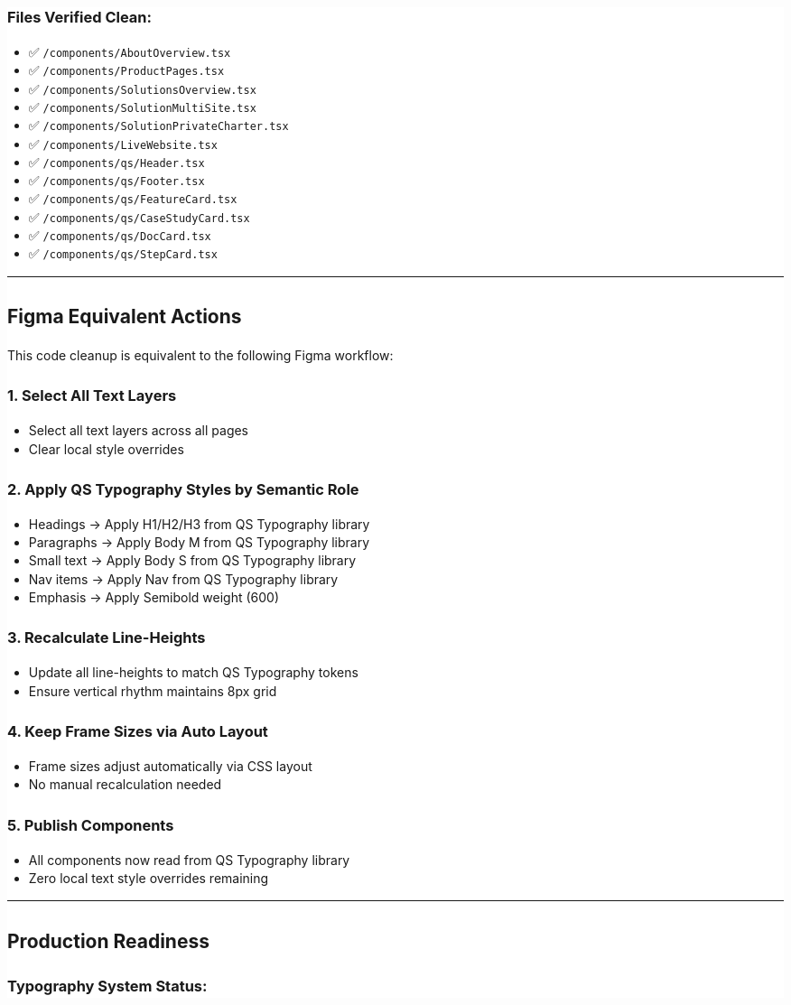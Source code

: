 ### Files Verified Clean:

- ✅ `/components/AboutOverview.tsx`
- ✅ `/components/ProductPages.tsx`
- ✅ `/components/SolutionsOverview.tsx`
- ✅ `/components/SolutionMultiSite.tsx`
- ✅ `/components/SolutionPrivateCharter.tsx`
- ✅ `/components/LiveWebsite.tsx`
- ✅ `/components/qs/Header.tsx`
- ✅ `/components/qs/Footer.tsx`
- ✅ `/components/qs/FeatureCard.tsx`
- ✅ `/components/qs/CaseStudyCard.tsx`
- ✅ `/components/qs/DocCard.tsx`
- ✅ `/components/qs/StepCard.tsx`

---

## Figma Equivalent Actions

This code cleanup is equivalent to the following Figma workflow:

### 1. Select All Text Layers
- Select all text layers across all pages
- Clear local style overrides

### 2. Apply QS Typography Styles by Semantic Role
- Headings → Apply H1/H2/H3 from QS Typography library
- Paragraphs → Apply Body M from QS Typography library
- Small text → Apply Body S from QS Typography library
- Nav items → Apply Nav from QS Typography library
- Emphasis → Apply Semibold weight (600)

### 3. Recalculate Line-Heights
- Update all line-heights to match QS Typography tokens
- Ensure vertical rhythm maintains 8px grid

### 4. Keep Frame Sizes via Auto Layout
- Frame sizes adjust automatically via CSS layout
- No manual recalculation needed

### 5. Publish Components
- All components now read from QS Typography library
- Zero local text style overrides remaining

---

## Production Readiness

### Typography System Status:
